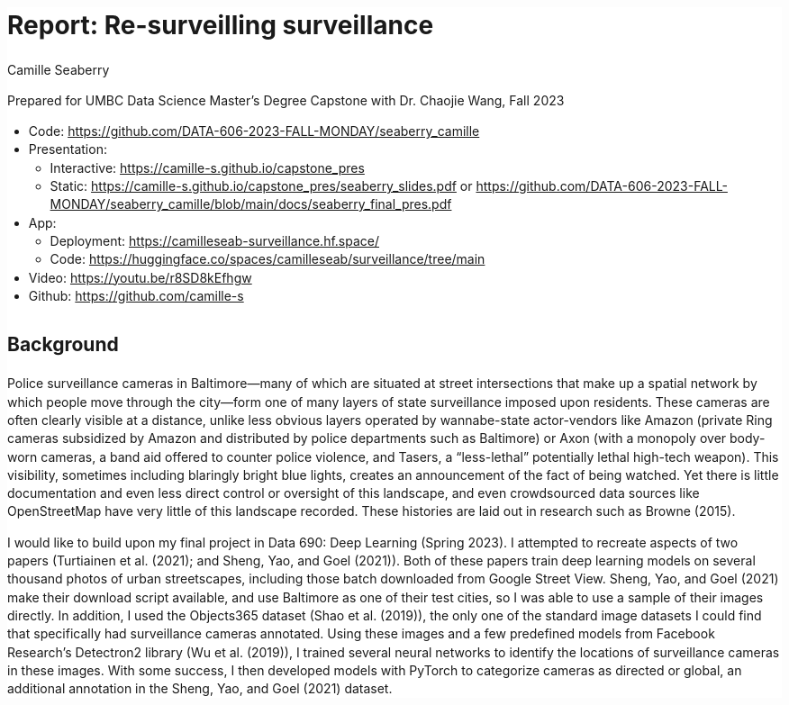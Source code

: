 # Report: Re-surveilling surveillance
Camille Seaberry

Prepared for UMBC Data Science Master’s Degree Capstone with Dr. Chaojie
Wang, Fall 2023

- Code: https://github.com/DATA-606-2023-FALL-MONDAY/seaberry_camille
- Presentation:
  - Interactive: https://camille-s.github.io/capstone_pres
  - Static:
    https://camille-s.github.io/capstone_pres/seaberry_slides.pdf or
    https://github.com/DATA-606-2023-FALL-MONDAY/seaberry_camille/blob/main/docs/seaberry_final_pres.pdf
- App:
  - Deployment: https://camilleseab-surveillance.hf.space/
  - Code:
    https://huggingface.co/spaces/camilleseab/surveillance/tree/main
- Video: https://youtu.be/r8SD8kEfhgw
- Github: https://github.com/camille-s

## Background

Police surveillance cameras in Baltimore—many of which are situated at
street intersections that make up a spatial network by which people move
through the city—form one of many layers of state surveillance imposed
upon residents. These cameras are often clearly visible at a distance,
unlike less obvious layers operated by wannabe-state actor-vendors like
Amazon (private Ring cameras subsidized by Amazon and distributed by
police departments such as Baltimore) or Axon (with a monopoly over
body-worn cameras, a band aid offered to counter police violence, and
Tasers, a “less-lethal” potentially lethal high-tech weapon). This
visibility, sometimes including blaringly bright blue lights, creates an
announcement of the fact of being watched. Yet there is little
documentation and even less direct control or oversight of this
landscape, and even crowdsourced data sources like OpenStreetMap have
very little of this landscape recorded. These histories are laid out in
research such as Browne (2015).

I would like to build upon my final project in Data 690: Deep Learning
(Spring 2023). I attempted to recreate aspects of two papers (Turtiainen
et al. (2021); and Sheng, Yao, and Goel (2021)). Both of these papers
train deep learning models on several thousand photos of urban
streetscapes, including those batch downloaded from Google Street View.
Sheng, Yao, and Goel (2021) make their download script available, and
use Baltimore as one of their test cities, so I was able to use a sample
of their images directly. In addition, I used the Objects365 dataset
(Shao et al. (2019)), the only one of the standard image datasets I
could find that specifically had surveillance cameras annotated. Using
these images and a few predefined models from Facebook Research’s
Detectron2 library (Wu et al. (2019)), I trained several neural networks
to identify the locations of surveillance cameras in these images. With
some success, I then developed models with PyTorch to categorize cameras
as directed or global, an additional annotation in the Sheng, Yao, and
Goel (2021) dataset.
